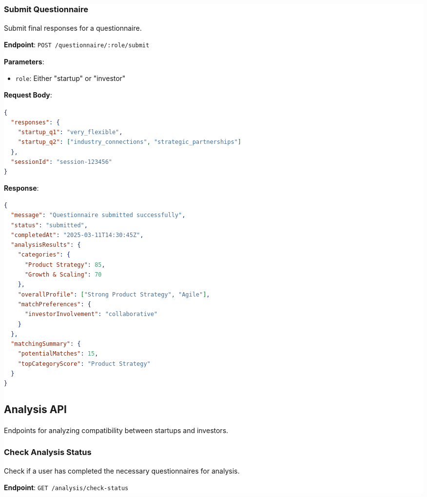 ### Submit Questionnaire

Submit final responses for a questionnaire.

**Endpoint**: `POST /questionnaire/:role/submit`

**Parameters**:
- `role`: Either "startup" or "investor"

**Request Body**:

```json
{
  "responses": {
    "startup_q1": "very_flexible",
    "startup_q2": ["industry_connections", "strategic_partnerships"]
  },
  "sessionId": "session-123456"
}
```

**Response**:

```json
{
  "message": "Questionnaire submitted successfully",
  "status": "submitted",
  "completedAt": "2025-03-11T14:30:45Z",
  "analysisResults": {
    "categories": {
      "Product Strategy": 85,
      "Growth & Scaling": 70
    },
    "overallProfile": ["Strong Product Strategy", "Agile"],
    "matchPreferences": {
      "investorInvolvement": "collaborative"
    }
  },
  "matchingSummary": {
    "potentialMatches": 15,
    "topCategoryScore": "Product Strategy"
  }
}
```

## Analysis API

Endpoints for analyzing compatibility between startups and investors.

### Check Analysis Status

Check if a user has completed the necessary questionnaires for analysis.

**Endpoint**: `GET /analysis/check-status`
